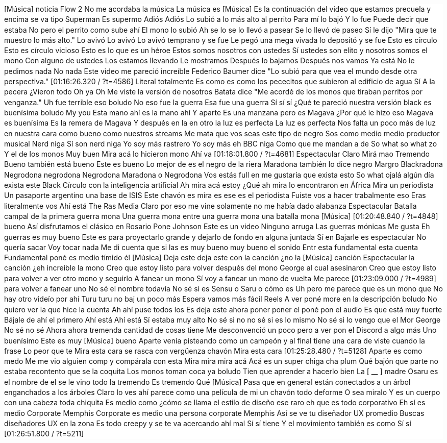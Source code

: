 [Música] noticia Flow 2 No me acordaba la música La música es [Música] Es la continuación del video que estamos precuela y encima se va tipo Superman Es supermo Adiós Adiós Lo subió a lo más alto al perrito Para mí lo bajó Y lo fue Puede decir que estaba No pero el perrito como sube ahí El mono lo subió Ah se lo se lo llevó a pasear Se lo llevó de paseo Sí le dijo "Mira que te muestro lo más alto." Lo avivó Lo avivó Lo avivó temprano y se fue Le pegó una mega vivada lo depositó y se fue Esto es círculo Esto es círculo vicioso Esto es lo que es un héroe Estos somos nosotros con ustedes Sí ustedes son elito y nosotros somos el mono Con alguno de ustedes Los estamos llevando Le mostramos Después lo bajamos Después nos vamos Ya está No le pedimos nada No nada Este video me pareció increíble Federico Baumer dice "Lo subió para que vea el mundo desde otra perspectiva." 
[01:16:26.320 / ?t=4586]
Literal totalmente Es como es como los pececitos que subieron al edificio de agua Sí A la pecera ¿Vieron todo Oh ya Oh Me viste la versión de nosotros Batata dice "Me acordé de los monos que tiraban perritos por venganza." Uh fue terrible eso boludo No eso fue la guerra Esa fue una guerra Sí sí sí ¿Qué te pareció nuestra versión black es buenísima boludo My you Esta mano ahí es la mano ahí Y aparte Es una manzana pero es Magava ¿Por qué le hizo eso Magava es buenísima Es la remera de Magava Y después en la en otro la luz es perfecta La luz es perfecta Nos falta un poco más de luz en nuestra cara como bueno como nuestros streams Me mata que vos seas este tipo de negro Sos como medio medio productor musical Nerd niga Sí son nerd niga Yo soy más rastrero Yo soy más eh BBC niga Como que me mandan a de So what so what zo Y el de los monos Muy buen Mira acá lo hicieron mono Ahí va 
[01:18:01.800 / ?t=4681]
Espectacular Claro Mirá mao Tremendo Bueno también está bueno Este es bueno Lo mejor de es el negro de la riera Maradona también lo dice negro Margro Blackradona Negrodona negrodona Negrodona Maradona o Negrodona Vos estás full en me gustaría que exista esto So what ojalá algún día exista este Black Círculo con la inteligencia artificial Ah mira acá estoy ¿Qué ah mira lo encontraron en África Mira un periodista Un pasaporte argentino una base de ISIS Este chavón es mira es ese es el periodista Fuiste vos a hacer trabalmente eso Eras literalmente vos Ahí está The Ras Media Claro por eso me vine solamente no me había dado alabanza Espectacular Batalla campal de la primera guerra mona Una guerra mona entre una guerra mona una batalla mona [Música] 
[01:20:48.840 / ?t=4848]
bueno Así disfrutamos el clásico en Rosario Pone Johnson Este es un video Ninguno arruga Las guerras mónicas Me gusta Eh guerras es muy bueno Este es para proyectarlo grande y dejarlo de fondo en alguna juntada Sí en Bajarle es espectacular No quería sacar Voy tocar nada Me di cuenta que si las es muy bueno muy bueno el sonido Entr esta fundamental esta cuenta Fundamental poné es medio tímido él [Música] Deja este deja este con la canción ¿no la [Música] canción Espectacular la canción ¿eh increíble la mono Creo que estoy listo para volver después del mono George al cual asesinaron Creo que estoy listo para volver a ver otro mono y seguirlo A fanear un mono Sí voy a fanear un mono de vuelta Me parece 
[01:23:09.000 / ?t=4989]
para volver a fanear uno No sé el nombre todavía No sé si es Sensu o Saru o cómo es Uh pero me parece que es un mono que No hay otro videío por ahí Turu turu no baj un poco más Espera vamos más fácil Reels A ver poné more en la descripción boludo No quiero ver la que hice la cuenta Ah ahí puse todos los Es deja este ahora poner poner el poné pon el audio Es que está muy fuerte Bájale de ahí el primero Ahí está Ahí está Sí estaba muy alto No sé si no no sé si es lo mismo No sé si lo vengo que el Mor George No sé no sé Ahora ahora tremenda cantidad de cosas tiene Me desconvenció un poco pero a ver pon el Discord a algo más Uno buenísimo Este es muy [Música] bueno Aparte venía pisteando como un campeón y al final tiene una cara de viste cuando la frase Lo peor que te Mira esta cara se rasca con vergüenza chavón Mira esta cara 
[01:25:28.480 / ?t=5128]
Aparte es como medo Me me vio alguien comp y compárala con esta Mira mira mira acá Acá es un super chiga cha plum Qué bajón que parte no estaba recontento que se la coquita Los monos toman coca ya boludo Tien que aprender a hacerlo bien La [&nbsp;__&nbsp;] madre Osaru es el nombre de el se le vino todo la tremendo Es tremendo Qué [Música] Pasa que en general están conectados a un árbol enganchados a los árboles Claro lo ves ahí parece como una película de mi un chavón todo deforme O sea miralo Y es un cuerpo con una cabeza toda chiquita Es medio como ¿cómo se llama el estilo de diseño ese raro eh que es todo corporativo Eh sí es medio Corporate Memphis Corporate es medio una persona corporate Memphis Así se ve tu diseñador UX promedio Buscas diseñadores UX en la zona Es todo creepy y se te va acercando ahí mal Sí sí tiene Y el movimiento también es como Sí sí 
[01:26:51.800 / ?t=5211]
